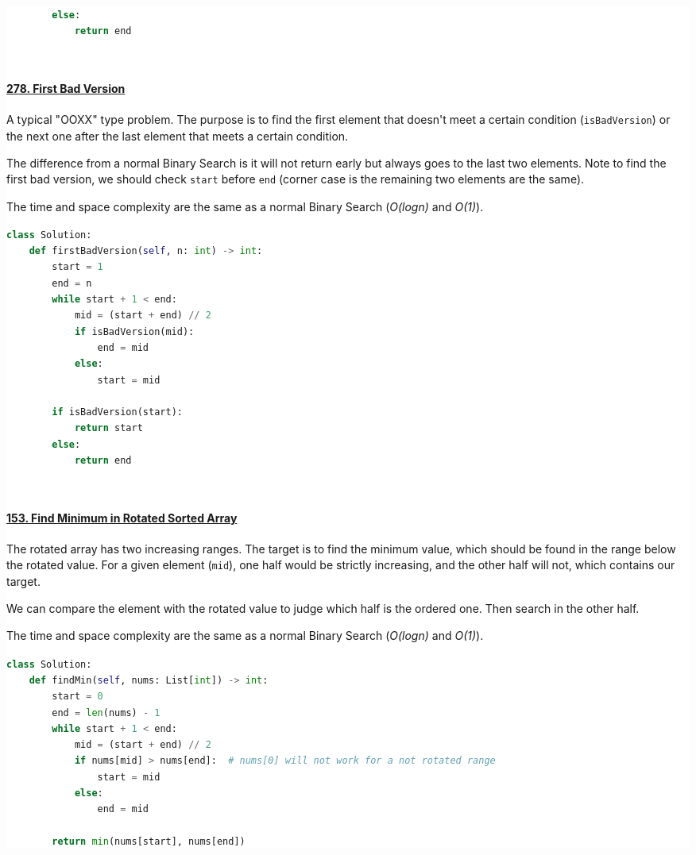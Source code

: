 ```python
        else:
            return end       
```

&nbsp;

#### [278. First Bad Version](https://leetcode.com/problems/first-bad-version/description/)

A typical "OOXX" type problem. The purpose is to find the first element that doesn't meet a certain condition (`isBadVersion`) or the next one after the last element that meets a certain condition.

The difference from a normal Binary Search is it will not return early but always goes to the last two elements. Note to find the first bad version, we should check `start` before `end` (corner case is the remaining two elements are the same).

The time and space complexity are the same as a normal Binary Search (_O(logn)_ and _O(1)_).

```python
class Solution:
    def firstBadVersion(self, n: int) -> int:
        start = 1
        end = n
        while start + 1 < end:
            mid = (start + end) // 2
            if isBadVersion(mid):
                end = mid
            else:
                start = mid
        
        if isBadVersion(start):
            return start
        else:
            return end
```

&nbsp;

#### [153. Find Minimum in Rotated Sorted Array](https://leetcode.com/problems/find-minimum-in-rotated-sorted-array/description/)

The rotated array has two increasing ranges. The target is to find the minimum value, which should be found in the range below the rotated value. For a given element (`mid`), one half would be strictly increasing, and the other half will not, which contains our target.

We can compare the element with the rotated value to judge which half is the ordered one. Then search in the other half.

The time and space complexity are the same as a normal Binary Search (_O(logn)_ and _O(1)_).

```python
class Solution:
    def findMin(self, nums: List[int]) -> int:
        start = 0
        end = len(nums) - 1
        while start + 1 < end:
            mid = (start + end) // 2
            if nums[mid] > nums[end]:  # nums[0] will not work for a not rotated range
                start = mid
            else:
                end = mid
        
        return min(nums[start], nums[end]) 
```
